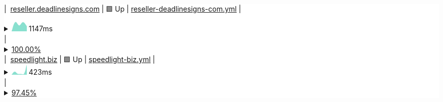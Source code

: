 | <img alt="" src="https://icons.duckduckgo.com/ip3/reseller.deadlinesigns.com.ico" height="13"> [reseller.deadlinesigns.com](https://reseller.deadlinesigns.com) | 🟩 Up | [reseller-deadlinesigns-com.yml](https://github.com/dmytrobazeliuk-devops/upptime/commits/HEAD/history/reseller-deadlinesigns-com.yml) | <details><summary><img alt="Response time graph" src="./graphs/reseller-deadlinesigns-com/response-time-week.png" height="20"> 1147ms</summary></details> | <details><summary><a href="https://dmytrobazeliuk-devops.github.io/upptime/history/reseller-deadlinesigns-com">100.00%</a></summary></details>
| <img alt="" src="https://icons.duckduckgo.com/ip3/speedlight.biz.ico" height="13"> [speedlight.biz](https://speedlight.biz) | 🟩 Up | [speedlight-biz.yml](https://github.com/dmytrobazeliuk-devops/upptime/commits/HEAD/history/speedlight-biz.yml) | <details><summary><img alt="Response time graph" src="./graphs/speedlight-biz/response-time-week.png" height="20"> 423ms</summary></details> | <details><summary><a href="https://dmytrobazeliuk-devops.github.io/upptime/history/speedlight-biz">97.45%</a></summary></details>